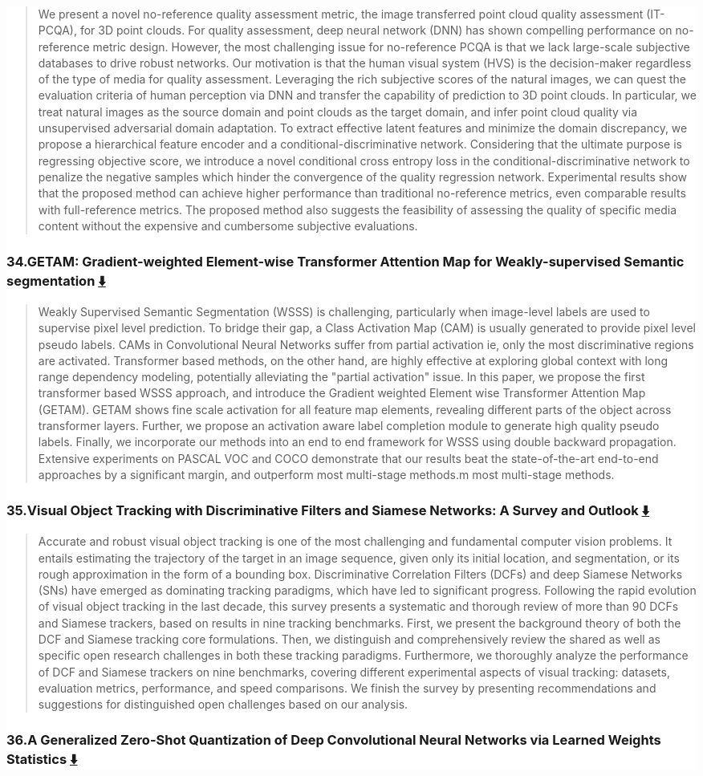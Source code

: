 >  We present a novel no-reference quality assessment metric, the image transferred point cloud quality assessment (IT-PCQA), for 3D point clouds. For quality assessment, deep neural network (DNN) has shown compelling performance on no-reference metric design. However, the most challenging issue for no-reference PCQA is that we lack large-scale subjective databases to drive robust networks. Our motivation is that the human visual system (HVS) is the decision-maker regardless of the type of media for quality assessment. Leveraging the rich subjective scores of the natural images, we can quest the evaluation criteria of human perception via DNN and transfer the capability of prediction to 3D point clouds. In particular, we treat natural images as the source domain and point clouds as the target domain, and infer point cloud quality via unsupervised adversarial domain adaptation. To extract effective latent features and minimize the domain discrepancy, we propose a hierarchical feature encoder and a conditional-discriminative network. Considering that the ultimate purpose is regressing objective score, we introduce a novel conditional cross entropy loss in the conditional-discriminative network to penalize the negative samples which hinder the convergence of the quality regression network. Experimental results show that the proposed method can achieve higher performance than traditional no-reference metrics, even comparable results with full-reference metrics. The proposed method also suggests the feasibility of assessing the quality of specific media content without the expensive and cumbersome subjective evaluations.      
### 34.GETAM: Gradient-weighted Element-wise Transformer Attention Map for Weakly-supervised Semantic segmentation  [ :arrow_down: ](https://arxiv.org/pdf/2112.02841.pdf)
>  Weakly Supervised Semantic Segmentation (WSSS) is challenging, particularly when image-level labels are used to supervise pixel level prediction. To bridge their gap, a Class Activation Map (CAM) is usually generated to provide pixel level pseudo labels. CAMs in Convolutional Neural Networks suffer from partial activation ie, only the most discriminative regions are activated. Transformer based methods, on the other hand, are highly effective at exploring global context with long range dependency modeling, potentially alleviating the "partial activation" issue. In this paper, we propose the first transformer based WSSS approach, and introduce the Gradient weighted Element wise Transformer Attention Map (GETAM). GETAM shows fine scale activation for all feature map elements, revealing different parts of the object across transformer layers. Further, we propose an activation aware label completion module to generate high quality pseudo labels. Finally, we incorporate our methods into an end to end framework for WSSS using double backward propagation. Extensive experiments on PASCAL VOC and COCO demonstrate that our results beat the state-of-the-art end-to-end approaches by a significant margin, and outperform most multi-stage methods.m most multi-stage methods.      
### 35.Visual Object Tracking with Discriminative Filters and Siamese Networks: A Survey and Outlook  [ :arrow_down: ](https://arxiv.org/pdf/2112.02838.pdf)
>  Accurate and robust visual object tracking is one of the most challenging and fundamental computer vision problems. It entails estimating the trajectory of the target in an image sequence, given only its initial location, and segmentation, or its rough approximation in the form of a bounding box. Discriminative Correlation Filters (DCFs) and deep Siamese Networks (SNs) have emerged as dominating tracking paradigms, which have led to significant progress. Following the rapid evolution of visual object tracking in the last decade, this survey presents a systematic and thorough review of more than 90 DCFs and Siamese trackers, based on results in nine tracking benchmarks. First, we present the background theory of both the DCF and Siamese tracking core formulations. Then, we distinguish and comprehensively review the shared as well as specific open research challenges in both these tracking paradigms. Furthermore, we thoroughly analyze the performance of DCF and Siamese trackers on nine benchmarks, covering different experimental aspects of visual tracking: datasets, evaluation metrics, performance, and speed comparisons. We finish the survey by presenting recommendations and suggestions for distinguished open challenges based on our analysis.      
### 36.A Generalized Zero-Shot Quantization of Deep Convolutional Neural Networks via Learned Weights Statistics  [ :arrow_down: ](https://arxiv.org/pdf/2112.02834.pdf)